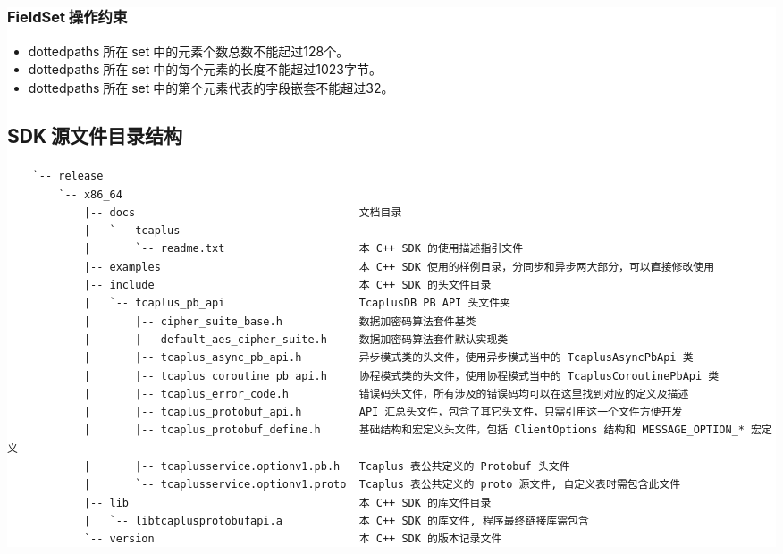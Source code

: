 ### FieldSet 操作约束
- dottedpaths 所在 set 中的元素个数总数不能起过128个。
- dottedpaths 所在 set 中的每个元素的长度不能超过1023字节。
- dottedpaths 所在 set 中的第个元素代表的字段嵌套不能超过32。

## SDK 源文件目录结构
```
    `-- release
        `-- x86_64
            |-- docs                                   文档目录
            |   `-- tcaplus
            |       `-- readme.txt                     本 C++ SDK 的使用描述指引文件
            |-- examples                               本 C++ SDK 使用的样例目录，分同步和异步两大部分，可以直接修改使用
            |-- include                                本 C++ SDK 的头文件目录
            |   `-- tcaplus_pb_api                     TcaplusDB PB API 头文件夹
            |       |-- cipher_suite_base.h            数据加密码算法套件基类
            |       |-- default_aes_cipher_suite.h     数据加密码算法套件默认实现类
            |       |-- tcaplus_async_pb_api.h         异步模式类的头文件，使用异步模式当中的 TcaplusAsyncPbApi 类
            |       |-- tcaplus_coroutine_pb_api.h     协程模式类的头文件，使用协程模式当中的 TcaplusCoroutinePbApi 类
            |       |-- tcaplus_error_code.h           错误码头文件，所有涉及的错误码均可以在这里找到对应的定义及描述
            |       |-- tcaplus_protobuf_api.h         API 汇总头文件，包含了其它头文件，只需引用这一个文件方便开发
            |       |-- tcaplus_protobuf_define.h      基础结构和宏定义头文件，包括 ClientOptions 结构和 MESSAGE_OPTION_* 宏定义
            |       |-- tcaplusservice.optionv1.pb.h   Tcaplus 表公共定义的 Protobuf 头文件
            |       `-- tcaplusservice.optionv1.proto  Tcaplus 表公共定义的 proto 源文件, 自定义表时需包含此文件
            |-- lib                                    本 C++ SDK 的库文件目录
            |   `-- libtcaplusprotobufapi.a            本 C++ SDK 的库文件, 程序最终链接库需包含
            `-- version                                本 C++ SDK 的版本记录文件
```
